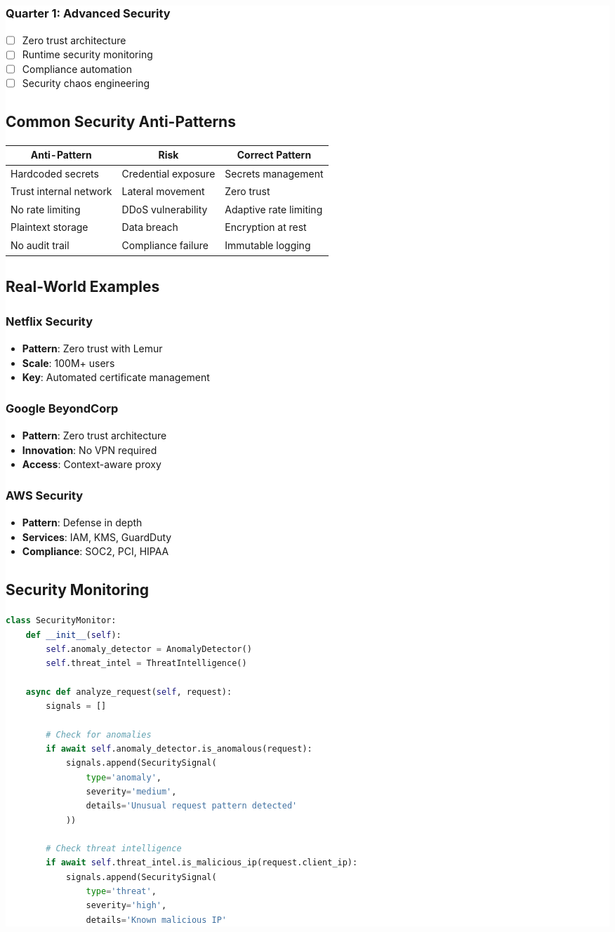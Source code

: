 ### Quarter 1: Advanced Security
- [ ] Zero trust architecture
- [ ] Runtime security monitoring
- [ ] Compliance automation
- [ ] Security chaos engineering

## Common Security Anti-Patterns

| Anti-Pattern | Risk | Correct Pattern |
|--------------|------|-----------------|
| Hardcoded secrets | Credential exposure | Secrets management |
| Trust internal network | Lateral movement | Zero trust |
| No rate limiting | DDoS vulnerability | Adaptive rate limiting |
| Plaintext storage | Data breach | Encryption at rest |
| No audit trail | Compliance failure | Immutable logging |

## Real-World Examples

### Netflix Security
- **Pattern**: Zero trust with Lemur
- **Scale**: 100M+ users
- **Key**: Automated certificate management

### Google BeyondCorp
- **Pattern**: Zero trust architecture
- **Innovation**: No VPN required
- **Access**: Context-aware proxy

### AWS Security
- **Pattern**: Defense in depth
- **Services**: IAM, KMS, GuardDuty
- **Compliance**: SOC2, PCI, HIPAA

## Security Monitoring

```python
class SecurityMonitor:
    def __init__(self):
        self.anomaly_detector = AnomalyDetector()
        self.threat_intel = ThreatIntelligence()
        
    async def analyze_request(self, request):
        signals = []
        
        # Check for anomalies
        if await self.anomaly_detector.is_anomalous(request):
            signals.append(SecuritySignal(
                type='anomaly',
                severity='medium',
                details='Unusual request pattern detected'
            ))
        
        # Check threat intelligence
        if await self.threat_intel.is_malicious_ip(request.client_ip):
            signals.append(SecuritySignal(
                type='threat',
                severity='high',
                details='Known malicious IP'
```